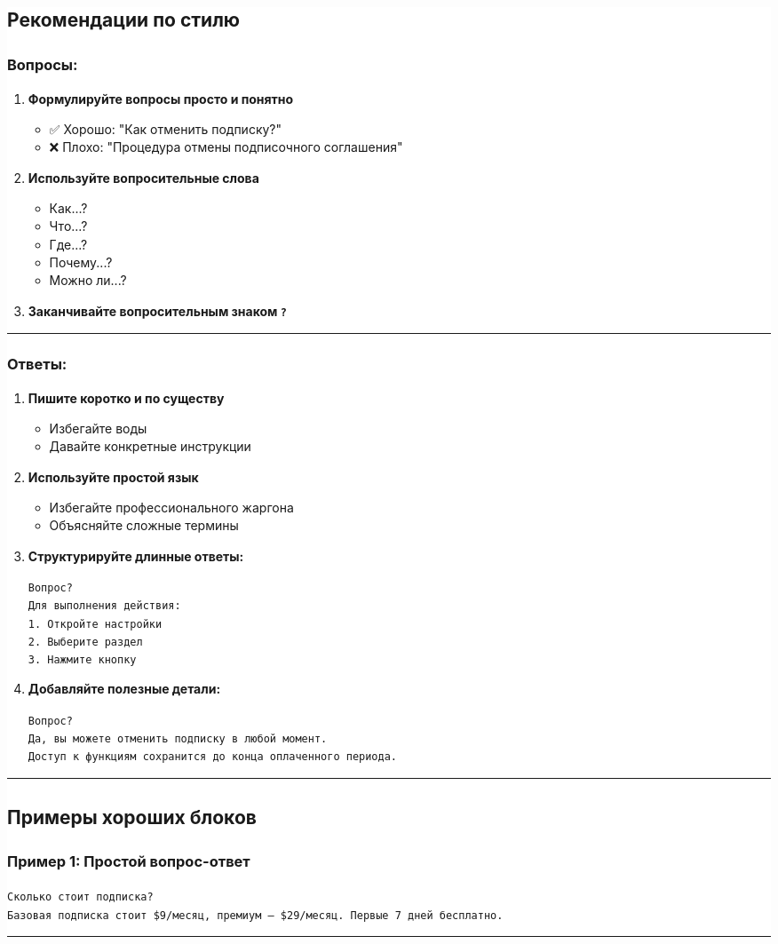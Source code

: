 
## Рекомендации по стилю

### Вопросы:

1. **Формулируйте вопросы просто и понятно**
   - ✅ Хорошо: "Как отменить подписку?"
   - ❌ Плохо: "Процедура отмены подписочного соглашения"

2. **Используйте вопросительные слова**
   - Как...?
   - Что...?
   - Где...?
   - Почему...?
   - Можно ли...?

3. **Заканчивайте вопросительным знаком `?`**

---

### Ответы:

1. **Пишите коротко и по существу**
   - Избегайте воды
   - Давайте конкретные инструкции

2. **Используйте простой язык**
   - Избегайте профессионального жаргона
   - Объясняйте сложные термины

3. **Структурируйте длинные ответы:**
   ```
   Вопрос?
   Для выполнения действия:
   1. Откройте настройки
   2. Выберите раздел
   3. Нажмите кнопку
   ```

4. **Добавляйте полезные детали:**
   ```
   Вопрос?
   Да, вы можете отменить подписку в любой момент. 
   Доступ к функциям сохранится до конца оплаченного периода.
   ```

---

## Примеры хороших блоков

### Пример 1: Простой вопрос-ответ

```
Сколько стоит подписка?
Базовая подписка стоит $9/месяц, премиум — $29/месяц. Первые 7 дней бесплатно.
```

---